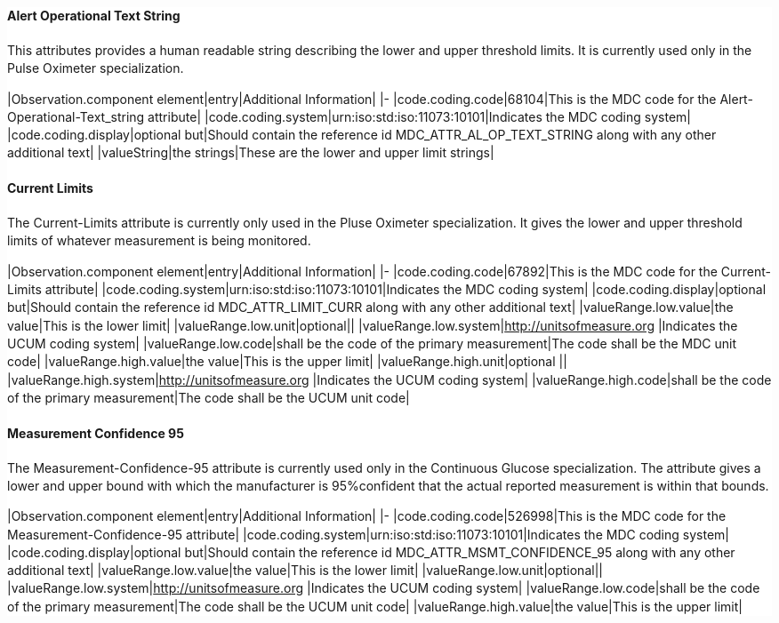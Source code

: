 #### Alert Operational Text String
This attributes provides a human readable string describing the lower and upper threshold limits. It is currently used only in the Pulse Oximeter specialization.

|Observation.component element|entry|Additional Information|
|-
|code.coding.code|68104|This is the MDC code for the Alert-Operational-Text_string attribute|
|code.coding.system|urn:iso:std:iso:11073:10101|Indicates the MDC coding system|
|code.coding.display|optional but|Should contain the reference id MDC_ATTR_AL_OP_TEXT_STRING along with any other additional text|
|valueString|the strings|These are the lower and upper limit strings|

#### Current Limits
The Current-Limits attribute is currently only used in the Pluse Oximeter specialization. It gives the lower and upper threshold limits of whatever measurement is being monitored.

|Observation.component element|entry|Additional Information|
|-
|code.coding.code|67892|This is the MDC code for the Current-Limits attribute|
|code.coding.system|urn:iso:std:iso:11073:10101|Indicates the MDC coding system|
|code.coding.display|optional but|Should contain the reference id MDC_ATTR_LIMIT_CURR along with any other additional text|
|valueRange.low.value|the value|This is the lower limit|
|valueRange.low.unit|optional||
|valueRange.low.system|http://unitsofmeasure.org |Indicates the UCUM coding system|
|valueRange.low.code|shall be the code of the primary measurement|The code shall be the MDC unit code|
|valueRange.high.value|the value|This is the upper limit|
|valueRange.high.unit|optional ||
|valueRange.high.system|http://unitsofmeasure.org |Indicates the UCUM coding system|
|valueRange.high.code|shall be the code of the primary measurement|The code shall be the UCUM unit code|

#### Measurement Confidence 95
The Measurement-Confidence-95 attribute is currently used only in the Continuous Glucose specialization. The attribute gives a lower and upper bound with which the manufacturer is 95%confident that the actual reported measurement is within that bounds.

|Observation.component element|entry|Additional Information|
|-
|code.coding.code|526998|This is the MDC code for the Measurement-Confidence-95 attribute|
|code.coding.system|urn:iso:std:iso:11073:10101|Indicates the MDC coding system|
|code.coding.display|optional but|Should contain the reference id MDC_ATTR_MSMT_CONFIDENCE_95 along with any other additional text|
|valueRange.low.value|the value|This is the lower limit|
|valueRange.low.unit|optional||
|valueRange.low.system|http://unitsofmeasure.org |Indicates the UCUM coding system|
|valueRange.low.code|shall be the code of the primary measurement|The code shall be the UCUM unit code|
|valueRange.high.value|the value|This is the upper limit|